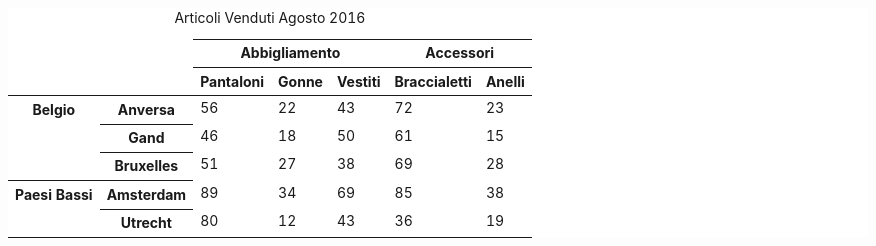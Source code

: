 <table>
  <caption>Articoli Venduti Agosto 2016</caption>
  <thead>
    <tr>
      <td colspan="2" rowspan="2"></td>
      <th colspan="3" scope="colgroup">Abbigliamento</th>
      <th colspan="2" scope="colgroup">Accessori</th>
    </tr>
    <tr>
      <th scope="col">Pantaloni</th>
      <th scope="col">Gonne</th>
      <th scope="col">Vestiti</th>
      <th scope="col">Braccialetti</th>
      <th scope="col">Anelli</th>
    </tr>
  </thead>
  <tbody>
    <tr>
      <th rowspan="3" scope="rowgroup">Belgio</th>
      <th scope="row">Anversa</th>
      <td>56</td>
      <td>22</td>
      <td>43</td>
      <td>72</td>
      <td>23</td>
    </tr>
    <tr>
      <th scope="row">Gand</th>
      <td>46</td>
      <td>18</td>
      <td>50</td>
      <td>61</td>
      <td>15</td>
    </tr>
    <tr>
      <th scope="row">Bruxelles</th>
      <td>51</td>
      <td>27</td>
      <td>38</td>
      <td>69</td>
      <td>28</td>
    </tr>
    <tr>
      <th rowspan="2" scope="rowgroup">Paesi Bassi</th>
      <th scope="row">Amsterdam</th>
      <td>89</td>
      <td>34</td>
      <td>69</td>
      <td>85</td>
      <td>38</td>
    </tr>
    <tr>
      <th scope="row">Utrecht</th>
      <td>80</td>
      <td>12</td>
      <td>43</td>
      <td>36</td>
      <td>19</td>
    </tr>
  </tbody>
</table>
